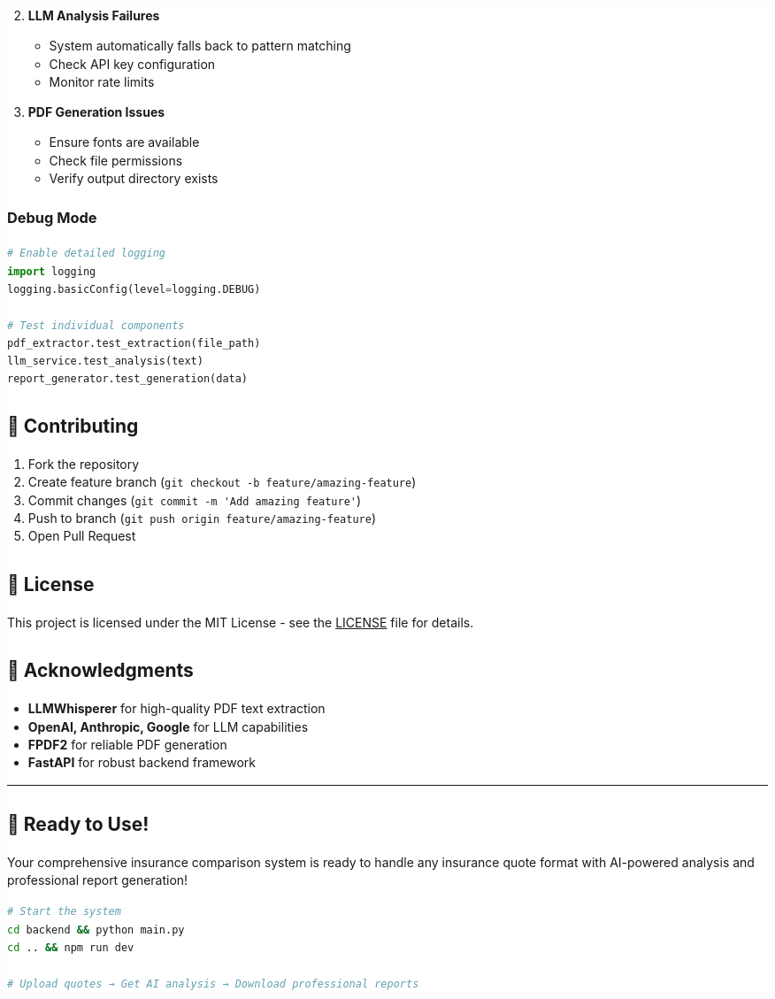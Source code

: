 2. **LLM Analysis Failures**  
   - System automatically falls back to pattern matching
   - Check API key configuration
   - Monitor rate limits

3. **PDF Generation Issues**
   - Ensure fonts are available
   - Check file permissions
   - Verify output directory exists

### Debug Mode
```python
# Enable detailed logging
import logging
logging.basicConfig(level=logging.DEBUG)

# Test individual components
pdf_extractor.test_extraction(file_path)
llm_service.test_analysis(text)
report_generator.test_generation(data)
```

## 🤝 Contributing

1. Fork the repository
2. Create feature branch (`git checkout -b feature/amazing-feature`)
3. Commit changes (`git commit -m 'Add amazing feature'`)
4. Push to branch (`git push origin feature/amazing-feature`)
5. Open Pull Request

## 📄 License

This project is licensed under the MIT License - see the [LICENSE](LICENSE) file for details.

## 🙏 Acknowledgments

- **LLMWhisperer** for high-quality PDF text extraction
- **OpenAI, Anthropic, Google** for LLM capabilities
- **FPDF2** for reliable PDF generation
- **FastAPI** for robust backend framework

---

## 🎉 Ready to Use!

Your comprehensive insurance comparison system is ready to handle any insurance quote format with AI-powered analysis and professional report generation!

```bash
# Start the system
cd backend && python main.py
cd .. && npm run dev

# Upload quotes → Get AI analysis → Download professional reports
``` 